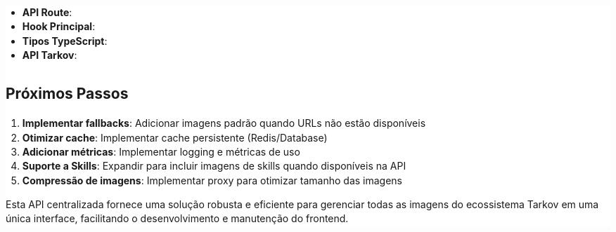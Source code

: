 - **API Route**: <mcfile name="route.ts" path="c:\Users\Zanardine\Documents\Projetos\Secret Tarkov\src\app\api\images\route.ts"></mcfile>
- **Hook Principal**: <mcfile name="useImages.ts" path="c:\Users\Zanardine\Documents\Projetos\Secret Tarkov\src\hooks\useImages.ts"></mcfile>
- **Tipos TypeScript**: <mcfile name="api.ts" path="c:\Users\Zanardine\Documents\Projetos\Secret Tarkov\src\types\api.ts"></mcfile>
- **API Tarkov**: <mcfile name="tarkov-api.ts" path="c:\Users\Zanardine\Documents\Projetos\Secret Tarkov\src\lib\tarkov-api.ts"></mcfile>

## Próximos Passos

1. **Implementar fallbacks**: Adicionar imagens padrão quando URLs não estão disponíveis
2. **Otimizar cache**: Implementar cache persistente (Redis/Database)
3. **Adicionar métricas**: Implementar logging e métricas de uso
4. **Suporte a Skills**: Expandir para incluir imagens de skills quando disponíveis na API
5. **Compressão de imagens**: Implementar proxy para otimizar tamanho das imagens

Esta API centralizada fornece uma solução robusta e eficiente para gerenciar todas as imagens do ecossistema Tarkov em uma única interface, facilitando o desenvolvimento e manutenção do frontend.